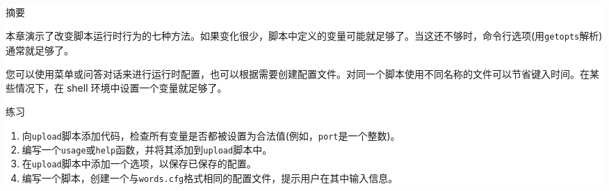 摘要

本章演示了改变脚本运行时行为的七种方法。如果变化很少，脚本中定义的变量可能就足够了。当这还不够时，命令行选项(用`getopts`解析)通常就足够了。

您可以使用菜单或问答对话来进行运行时配置，也可以根据需要创建配置文件。对同一个脚本使用不同名称的文件可以节省键入时间。在某些情况下，在 shell 环境中设置一个变量就足够了。

练习

1.  向`upload`脚本添加代码，检查所有变量是否都被设置为合法值(例如，`port`是一个整数)。
2.  编写一个`usage`或`help`函数，并将其添加到`upload`脚本中。
3.  在`upload`脚本中添加一个选项，以保存已保存的配置。
4.  编写一个脚本，创建一个与`words.cfg`格式相同的配置文件，提示用户在其中输入信息。